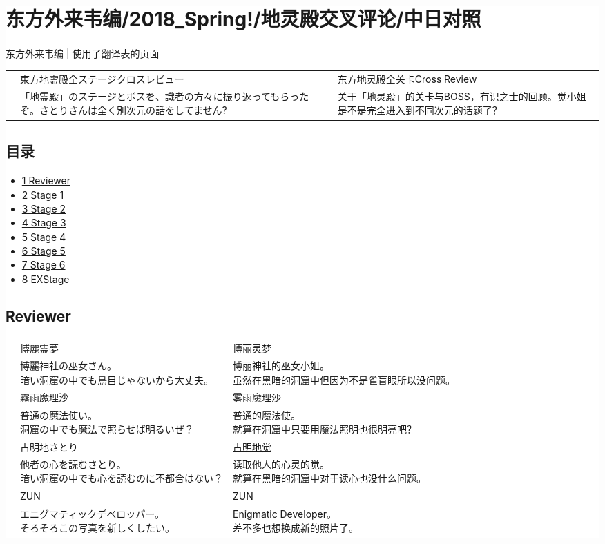 # 东方外来韦编/2018_Spring!/地灵殿交叉评论/中日对照



东方外来韦编 | 使用了翻译表的页面

  
  

  


<table><tbody><tr class="tt-header-white" id="=-1" data-pos="&#91;&quot;=&quot;,1&#93;"><td id="" class="tt-w" lang="zh"><div class="poem"></div></td><td class="tt-jaw" lang="ja"><div class="poem">東方地霊殿全ステージクロスレビュー</div></td><td class="tt-zhw" lang="zh"><div class="poem">东方地灵殿全关卡Cross Review</div></td></tr><tr class="tt-narrator" id="=-2" data-pos="&#91;&quot;=&quot;,2&#93;"><td id="" class="tt-narrator" lang="zh"><div class="poem"></div></td><td class="tt-ja" lang="ja"><div class="poem">「地霊殿」のステージとボスを、識者の方々に振り返ってもらったぞ。さとりさんは全く別次元の話をしてません?</div></td><td class="tt-zh" lang="zh"><div class="poem">关于「地灵殿」的关卡与BOSS，有识之士的回顾。觉小姐是不是完全进入到不同次元的话题了？<br></div></td></tr></tbody></table>



## 目录

- [1 Reviewer](#Reviewer)
- [2 Stage 1](#Stage_1)
- [3 Stage 2](#Stage_2)
- [4 Stage 3](#Stage_3)
- [5 Stage 4](#Stage_4)
- [6 Stage 5](#Stage_5)
- [7 Stage 6](#Stage_6)
- [8 EXStage](#EXStage)





## Reviewer

<table><tbody><tr class="tt-header" id="Reviewer-1" data-pos="&#91;&quot;Reviewer&quot;,1&#93;"><td id="" class="tt-h" lang="zh"><div class="poem"></div></td><td class="tt-ja" lang="ja"><div class="poem">博麗霊夢</div></td><td class="tt-zh" lang="zh"><div class="poem"><a href="./博丽灵梦.md" title="博丽灵梦">博丽灵梦</a></div></td></tr><tr class="tt-narrator" id="Reviewer-2" data-pos="&#91;&quot;Reviewer&quot;,2&#93;"><td id="" class="tt-narrator" lang="zh"><div class="poem"></div></td><td class="tt-ja" lang="ja"><div class="poem">博麗神社の巫女さん。<br>暗い洞窟の中でも鳥目じゃないから大丈夫。</div></td><td class="tt-zh" lang="zh"><div class="poem">博丽神社的巫女小姐。<br>虽然在黑暗的洞窟中但因为不是雀盲眼所以没问题。</div></td></tr><tr class="tt-header" id="Reviewer-3" data-pos="&#91;&quot;Reviewer&quot;,3&#93;"><td id="" class="tt-h" lang="zh"><div class="poem"></div></td><td class="tt-ja" lang="ja"><div class="poem">霧雨魔理沙</div></td><td class="tt-zh" lang="zh"><div class="poem"><a href="./雾雨魔理沙.md" title="雾雨魔理沙">雾雨魔理沙</a></div></td></tr><tr class="tt-narrator" id="Reviewer-4" data-pos="&#91;&quot;Reviewer&quot;,4&#93;"><td id="" class="tt-narrator" lang="zh"><div class="poem"></div></td><td class="tt-ja" lang="ja"><div class="poem">普通の魔法使い。<br>洞窟の中でも魔法で照らせば明るいぜ？</div></td><td class="tt-zh" lang="zh"><div class="poem">普通的魔法使。<br>就算在洞窟中只要用魔法照明也很明亮吧？</div></td></tr><tr class="tt-header" id="Reviewer-5" data-pos="&#91;&quot;Reviewer&quot;,5&#93;"><td id="" class="tt-h" lang="zh"><div class="poem"></div></td><td class="tt-ja" lang="ja"><div class="poem">古明地さとり</div></td><td class="tt-zh" lang="zh"><div class="poem"><a href="./古明地觉.md" title="古明地觉">古明地觉</a></div></td></tr><tr class="tt-narrator" id="Reviewer-6" data-pos="&#91;&quot;Reviewer&quot;,6&#93;"><td id="" class="tt-narrator" lang="zh"><div class="poem"></div></td><td class="tt-ja" lang="ja"><div class="poem">他者の心を読むさとり。<br>暗い洞窟の中でも心を読むのに不都合はない？</div></td><td class="tt-zh" lang="zh"><div class="poem">读取他人的心灵的觉。<br>就算在黑暗的洞窟中对于读心也没什么问题。</div></td></tr><tr class="tt-header" id="Reviewer-7" data-pos="&#91;&quot;Reviewer&quot;,7&#93;"><td id="" class="tt-h" lang="zh"><div class="poem"></div></td><td class="tt-ja" lang="ja"><div class="poem">ZUN</div></td><td class="tt-zh" lang="zh"><div class="poem"><a href="./ZUN.md" title="ZUN">ZUN</a></div></td></tr><tr class="tt-narrator" id="Reviewer-8" data-pos="&#91;&quot;Reviewer&quot;,8&#93;"><td id="" class="tt-narrator" lang="zh"><div class="poem"></div></td><td class="tt-ja" lang="ja"><div class="poem">エニグマティックデベロッパー。<br>そろそろこの写真を新しくしたい。</div></td><td class="tt-zh" lang="zh"><div class="poem">Enigmatic Developer。<br>差不多也想换成新的照片了。<br></div></td></tr></tbody></table>

